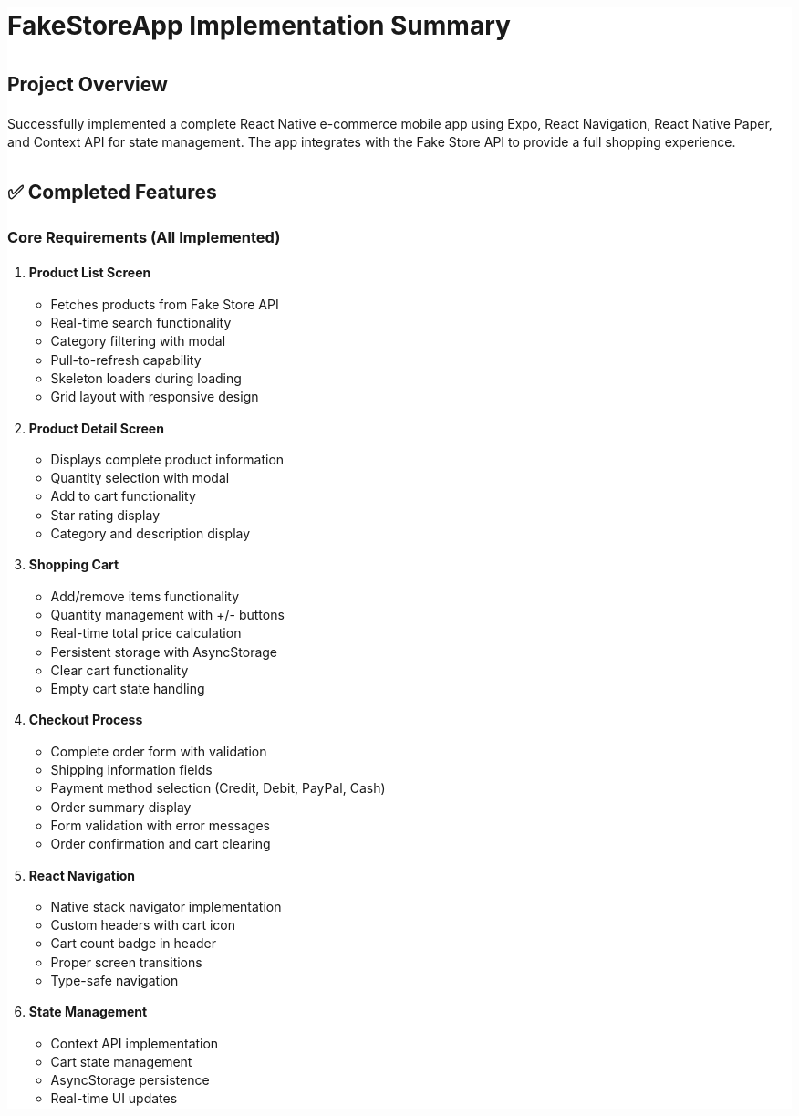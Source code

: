 # FakeStoreApp Implementation Summary

## Project Overview
Successfully implemented a complete React Native e-commerce mobile app using Expo, React Navigation, React Native Paper, and Context API for state management. The app integrates with the Fake Store API to provide a full shopping experience.

## ✅ Completed Features

### Core Requirements (All Implemented)
1. **Product List Screen**
   - Fetches products from Fake Store API
   - Real-time search functionality
   - Category filtering with modal
   - Pull-to-refresh capability
   - Skeleton loaders during loading
   - Grid layout with responsive design

2. **Product Detail Screen**
   - Displays complete product information
   - Quantity selection with modal
   - Add to cart functionality
   - Star rating display
   - Category and description display

3. **Shopping Cart**
   - Add/remove items functionality
   - Quantity management with +/- buttons
   - Real-time total price calculation
   - Persistent storage with AsyncStorage
   - Clear cart functionality
   - Empty cart state handling

4. **Checkout Process**
   - Complete order form with validation
   - Shipping information fields
   - Payment method selection (Credit, Debit, PayPal, Cash)
   - Order summary display
   - Form validation with error messages
   - Order confirmation and cart clearing

5. **React Navigation**
   - Native stack navigator implementation
   - Custom headers with cart icon
   - Cart count badge in header
   - Proper screen transitions
   - Type-safe navigation

6. **State Management**
   - Context API implementation
   - Cart state management
   - AsyncStorage persistence
   - Real-time UI updates
